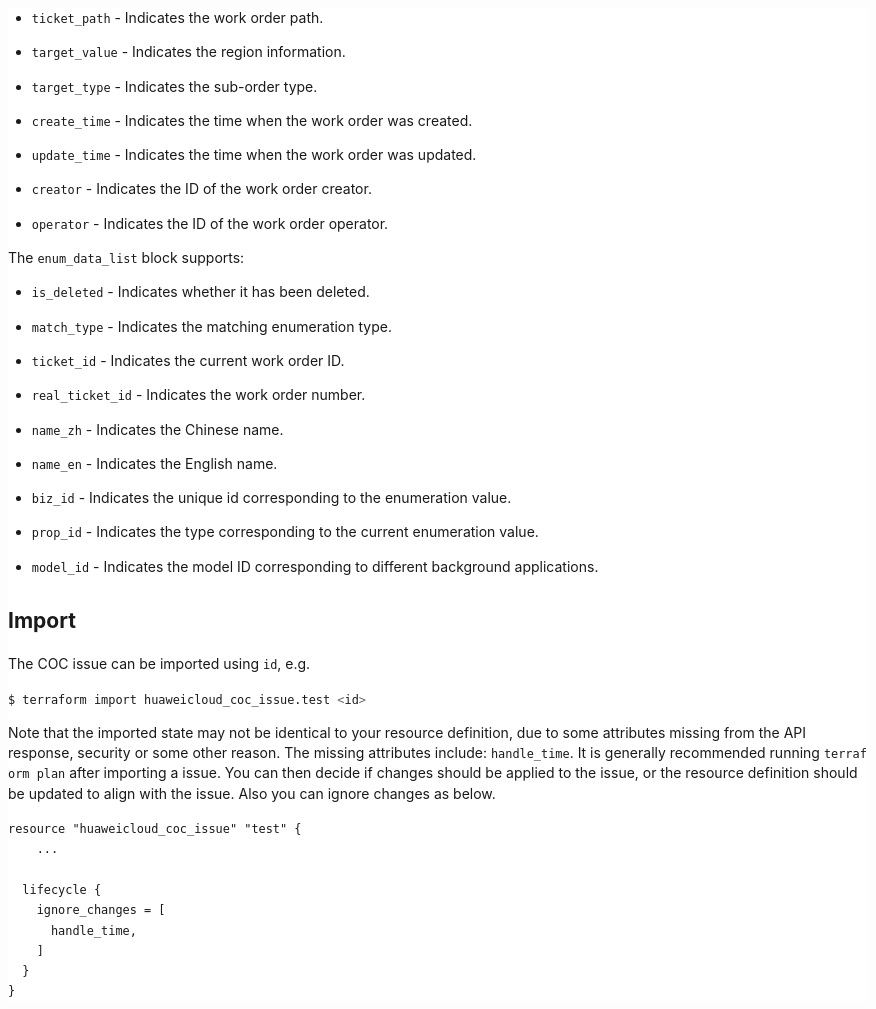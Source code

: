 * `ticket_path` - Indicates the work order path.

* `target_value` - Indicates the region information.

* `target_type` - Indicates the sub-order type.

* `create_time` - Indicates the time when the work order was created.

* `update_time` - Indicates the time when the work order was updated.

* `creator` - Indicates the ID of the work order creator.

* `operator` - Indicates the ID of the work order operator.

<a name="enum_data_list_struct"></a>
The `enum_data_list` block supports:

* `is_deleted` - Indicates whether it has been deleted.

* `match_type` - Indicates the matching enumeration type.

* `ticket_id` - Indicates the current work order ID.

* `real_ticket_id` - Indicates the work order number.

* `name_zh` - Indicates the Chinese name.

* `name_en` - Indicates the English name.

* `biz_id` - Indicates the unique id corresponding to the enumeration value.

* `prop_id` - Indicates the type corresponding to the current enumeration value.

* `model_id` - Indicates the model ID corresponding to different background applications.

## Import

The COC issue can be imported using `id`, e.g.

```bash
$ terraform import huaweicloud_coc_issue.test <id>
```

Note that the imported state may not be identical to your resource definition, due to some attributes missing from the
API response, security or some other reason.
The missing attributes include: `handle_time`.
It is generally recommended running `terraform plan` after importing a issue.
You can then decide if changes should be applied to the issue, or the resource definition should be updated to
align with the issue. Also you can ignore changes as below.

```hcl
resource "huaweicloud_coc_issue" "test" {
    ...

  lifecycle {
    ignore_changes = [
      handle_time,
    ]
  }
}
```
